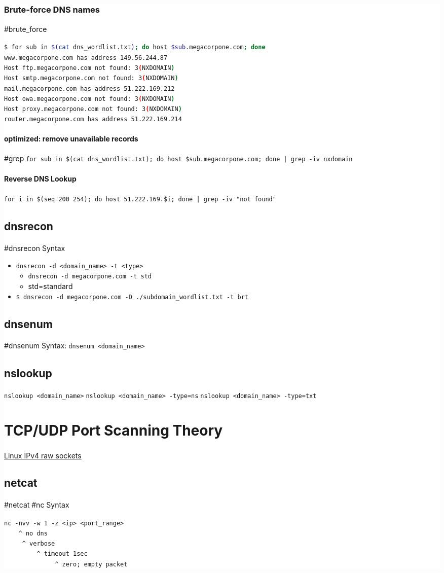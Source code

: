 ### Brute-force DNS names
#brute_force 
```sh
$ for sub in $(cat dns_wordlist.txt); do host $sub.megacorpone.com; done
www.megacorpone.com has address 149.56.244.87
Host ftp.megacorpone.com not found: 3(NXDOMAIN)
Host smtp.megacorpone.com not found: 3(NXDOMAIN)
mail.megacorpone.com has address 51.222.169.212
Host owa.megacorpone.com not found: 3(NXDOMAIN)
Host proxy.megacorpone.com not found: 3(NXDOMAIN)
router.megacorpone.com has address 51.222.169.214
```
#### optimized: remove unavailable records
#grep
`for sub in $(cat dns_wordlist.txt); do host $sub.megacorpone.com; done | grep -iv nxdomain`

#### Reverse DNS Lookup
```
for i in $(seq 200 254); do host 51.222.169.$i; done | grep -iv "not found"
```

## dnsrecon
#dnsrecon 
Syntax
- `dnsrecon -d <domain_name> -t <type>`
	- `dnsrecon -d megacorpone.com -t std`
	- std=standard
- `$ dnsrecon -d megacorpone.com -D ./subdomain_wordlist.txt -t brt`

## dnsenum
#dnsenum
Syntax:
`dnsenum <domain_name>`

## nslookup
`nslookup <domain_name>`
`nslookup <domain_name> -type=ns`
`nslookup <domain_name> -type=txt`


# TCP/UDP Port Scanning Theory
[Linux IPv4 raw sockets](https://man7.org/linux/man-pages/man7/raw.7.html)
## netcat
 #netcat #nc
Syntax
```
nc -nvv -w 1 -z <ip> <port_range>
    ^ no dns
     ^ verbose 
         ^ timeout 1sec
              ^ zero; empty packet
```
